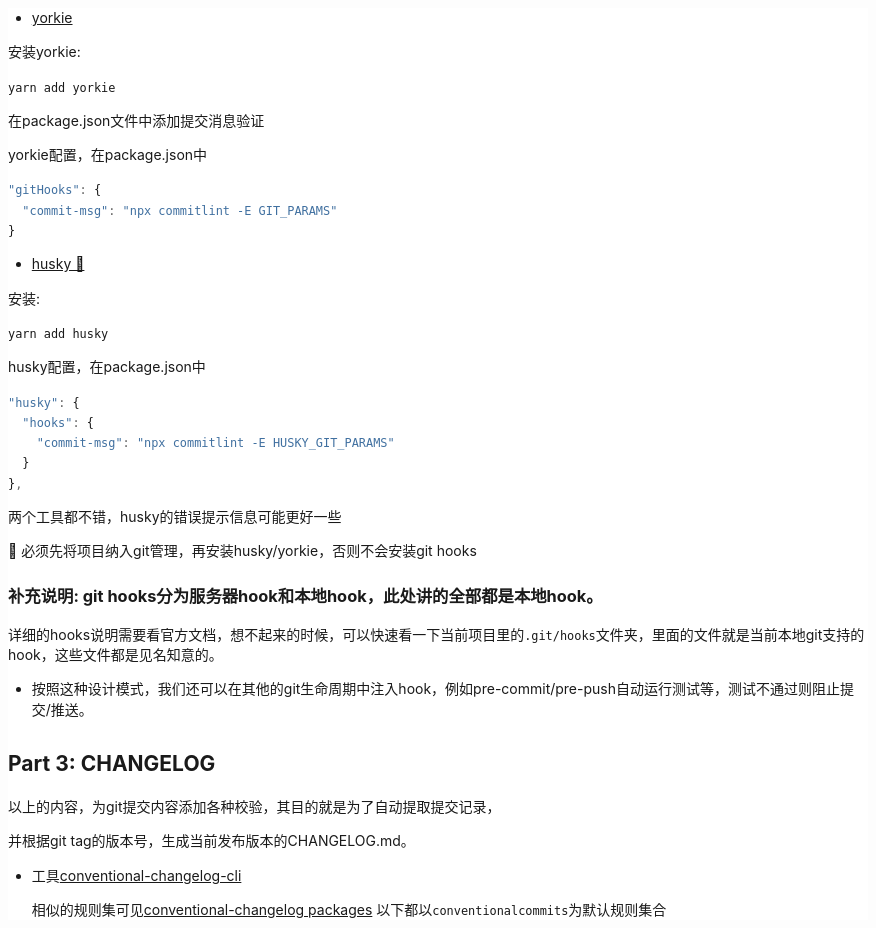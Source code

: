 * [yorkie](https://www.npmjs.com/package/yorkie)

安装yorkie:

```sh
yarn add yorkie
```

在package.json文件中添加提交消息验证

yorkie配置，在package.json中

```javascript
"gitHooks": {
  "commit-msg": "npx commitlint -E GIT_PARAMS"
}
```

* [husky 🐶](https://www.npmjs.org/package/husky)

安装:

```sh
yarn add husky
```

<video src="./videos/installHusky.ogv" controls="controls"></video>

husky配置，在package.json中

```javascript
"husky": {
  "hooks": {
    "commit-msg": "npx commitlint -E HUSKY_GIT_PARAMS"
  }
},
```

<video src="./videos/configHusky.ogv" controls="controls"></video>

两个工具都不错，husky的错误提示信息可能更好一些

🐾 必须先将项目纳入git管理，再安装husky/yorkie，否则不会安装git hooks

### 补充说明: git hooks分为服务器hook和本地hook，此处讲的全部都是本地hook。

详细的hooks说明需要看官方文档，想不起来的时候，可以快速看一下当前项目里的`.git/hooks`文件夹，里面的文件就是当前本地git支持的hook，这些文件都是见名知意的。

<video src="./videos/viewGithooksDir.ogv" controls="controls"></video>

* 按照这种设计模式，我们还可以在其他的git生命周期中注入hook，例如pre-commit/pre-push自动运行测试等，测试不通过则阻止提交/推送。

## Part 3: CHANGELOG

以上的内容，为git提交内容添加各种校验，其目的就是为了自动提取提交记录，

并根据git tag的版本号，生成当前发布版本的CHANGELOG.md。

* 工具[conventional-changelog-cli](https://www.npmjs.com/package/conventional-changelog-cli)

  相似的规则集可见[conventional-changelog packages](https://github.com/conventional-changelog/conventional-changelog/tree/master/packages)
以下都以`conventionalcommits`为默认规则集合
